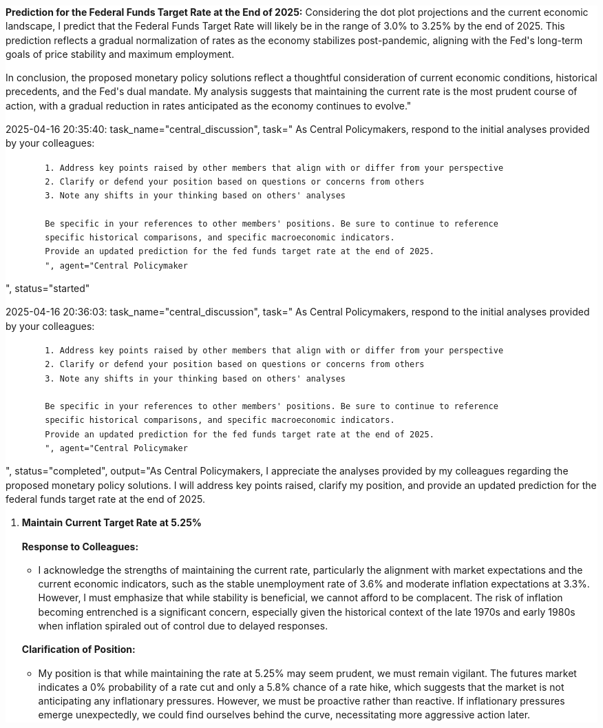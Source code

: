 **Prediction for the Federal Funds Target Rate at the End of 2025:** Considering the dot plot projections and the current economic landscape, I predict that the Federal Funds Target Rate will likely be in the range of 3.0% to 3.25% by the end of 2025. This prediction reflects a gradual normalization of rates as the economy stabilizes post-pandemic, aligning with the Fed's long-term goals of price stability and maximum employment. 

In conclusion, the proposed monetary policy solutions reflect a thoughtful consideration of current economic conditions, historical precedents, and the Fed's dual mandate. My analysis suggests that maintaining the current rate is the most prudent course of action, with a gradual reduction in rates anticipated as the economy continues to evolve."

2025-04-16 20:35:40: task_name="central_discussion", task="
            As Central Policymakers, respond to the initial analyses provided by your colleagues:
            
            1. Address key points raised by other members that align with or differ from your perspective
            2. Clarify or defend your position based on questions or concerns from others
            3. Note any shifts in your thinking based on others' analyses
            
            Be specific in your references to other members' positions. Be sure to continue to reference
            specific historical comparisons, and specific macroeconomic indicators.
            Provide an updated prediction for the fed funds target rate at the end of 2025.
            ", agent="Central Policymaker
", status="started"

2025-04-16 20:36:03: task_name="central_discussion", task="
            As Central Policymakers, respond to the initial analyses provided by your colleagues:
            
            1. Address key points raised by other members that align with or differ from your perspective
            2. Clarify or defend your position based on questions or concerns from others
            3. Note any shifts in your thinking based on others' analyses
            
            Be specific in your references to other members' positions. Be sure to continue to reference
            specific historical comparisons, and specific macroeconomic indicators.
            Provide an updated prediction for the fed funds target rate at the end of 2025.
            ", agent="Central Policymaker
", status="completed", output="As Central Policymakers, I appreciate the analyses provided by my colleagues regarding the proposed monetary policy solutions. I will address key points raised, clarify my position, and provide an updated prediction for the federal funds target rate at the end of 2025.

1. **Maintain Current Target Rate at 5.25%**

   **Response to Colleagues:**
   - I acknowledge the strengths of maintaining the current rate, particularly the alignment with market expectations and the current economic indicators, such as the stable unemployment rate of 3.6% and moderate inflation expectations at 3.3%. However, I must emphasize that while stability is beneficial, we cannot afford to be complacent. The risk of inflation becoming entrenched is a significant concern, especially given the historical context of the late 1970s and early 1980s when inflation spiraled out of control due to delayed responses.

   **Clarification of Position:**
   - My position is that while maintaining the rate at 5.25% may seem prudent, we must remain vigilant. The futures market indicates a 0% probability of a rate cut and only a 5.8% chance of a rate hike, which suggests that the market is not anticipating any inflationary pressures. However, we must be proactive rather than reactive. If inflationary pressures emerge unexpectedly, we could find ourselves behind the curve, necessitating more aggressive action later.
